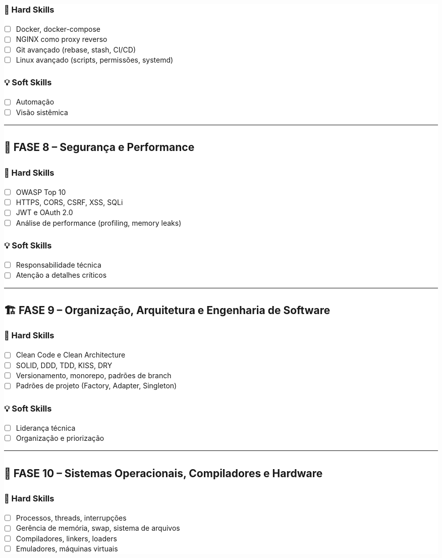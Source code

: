 ### 🔧 Hard Skills
- [ ] Docker, docker-compose
- [ ] NGINX como proxy reverso
- [ ] Git avançado (rebase, stash, CI/CD)
- [ ] Linux avançado (scripts, permissões, systemd)

### 💡 Soft Skills
- [ ] Automação
- [ ] Visão sistêmica

---

## 🔐 FASE 8 – Segurança e Performance

### 🔧 Hard Skills
- [ ] OWASP Top 10
- [ ] HTTPS, CORS, CSRF, XSS, SQLi
- [ ] JWT e OAuth 2.0
- [ ] Análise de performance (profiling, memory leaks)

### 💡 Soft Skills
- [ ] Responsabilidade técnica
- [ ] Atenção a detalhes críticos

---

## 🏗️ FASE 9 – Organização, Arquitetura e Engenharia de Software

### 🔧 Hard Skills
- [ ] Clean Code e Clean Architecture
- [ ] SOLID, DDD, TDD, KISS, DRY
- [ ] Versionamento, monorepo, padrões de branch
- [ ] Padrões de projeto (Factory, Adapter, Singleton)

### 💡 Soft Skills
- [ ] Liderança técnica
- [ ] Organização e priorização

---

## 🧠 FASE 10 – Sistemas Operacionais, Compiladores e Hardware

### 🔧 Hard Skills
- [ ] Processos, threads, interrupções
- [ ] Gerência de memória, swap, sistema de arquivos
- [ ] Compiladores, linkers, loaders
- [ ] Emuladores, máquinas virtuais
